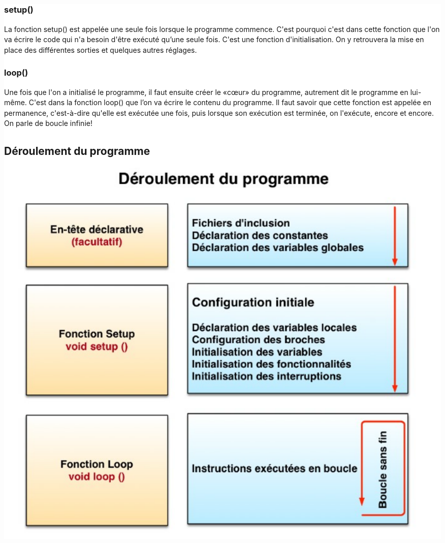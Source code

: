 ### setup()

La fonction setup() est appelée une seule fois lorsque le programme commence. C'est pourquoi c'est dans cette fonction que l'on va écrire le code qui n'a besoin d'être exécuté qu’une seule fois. C'est une  fonction d'initialisation. On y retrouvera la mise en place des différentes sorties et quelques autres réglages.

### loop()

Une fois que l'on a initialisé le programme, il faut ensuite créer le «cœur» du programme, autrement dit le programme en lui-même. C'est dans la fonction loop() que l’on va écrire le contenu du programme. Il faut savoir que cette fonction est appelée en permanence, c'est-à-dire qu'elle est exécutée une fois, puis lorsque son exécution est terminée, on l'exécute, encore et encore. On parle de boucle infinie!

## Déroulement du programme

![Déroulement du programme](./arduino_code1.SVG)
